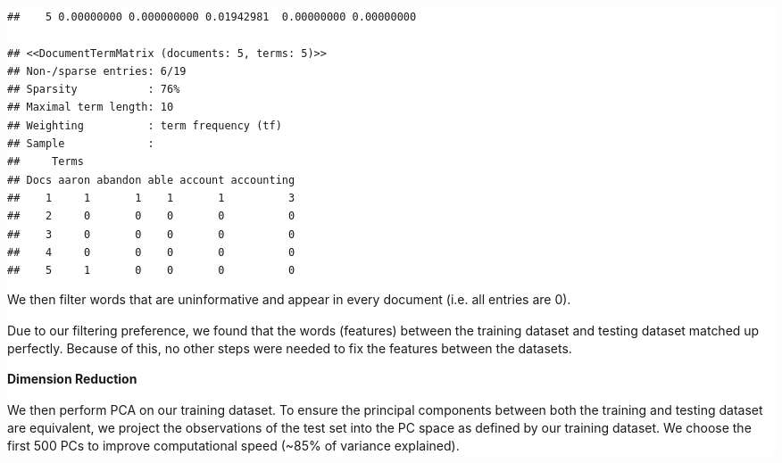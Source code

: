     ##    5 0.00000000 0.000000000 0.01942981  0.00000000 0.00000000

    ## <<DocumentTermMatrix (documents: 5, terms: 5)>>
    ## Non-/sparse entries: 6/19
    ## Sparsity           : 76%
    ## Maximal term length: 10
    ## Weighting          : term frequency (tf)
    ## Sample             :
    ##     Terms
    ## Docs aaron abandon able account accounting
    ##    1     1       1    1       1          3
    ##    2     0       0    0       0          0
    ##    3     0       0    0       0          0
    ##    4     0       0    0       0          0
    ##    5     1       0    0       0          0

We then filter words that are uninformative and appear in every document
(i.e. all entries are 0).

Due to our filtering preference, we found that the words (features)
between the training dataset and testing dataset matched up perfectly.
Because of this, no other steps were needed to fix the features between
the datasets.  

**Dimension Reduction**  

We then perform PCA on our training dataset. To ensure the principal
components between both the training and testing dataset are equivalent,
we project the observations of the test set into the PC space as defined
by our training dataset. We choose the first 500 PCs to improve
computational speed (~85% of variance explained).